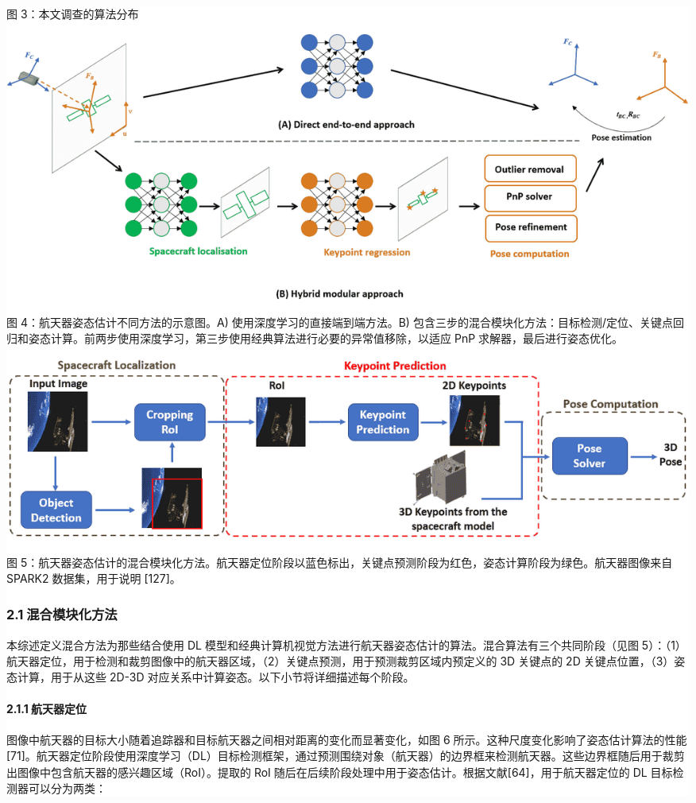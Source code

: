 图 3：本文调查的算法分布

![参考说明](img/8523f610504f13498bbaefaf22e30b2b.png)

图 4：航天器姿态估计不同方法的示意图。A) 使用深度学习的直接端到端方法。B) 包含三步的混合模块化方法：目标检测/定位、关键点回归和姿态计算。前两步使用深度学习，第三步使用经典算法进行必要的异常值移除，以适应 PnP 求解器，最后进行姿态优化。

![参考说明](img/4cd717bf2ff9576b6dc5990d9c3d7c92.png)

图 5：航天器姿态估计的混合模块化方法。航天器定位阶段以蓝色标出，关键点预测阶段为红色，姿态计算阶段为绿色。航天器图像来自 SPARK2 数据集，用于说明 [127]。

### 2.1 混合模块化方法

本综述定义混合方法为那些结合使用 DL 模型和经典计算机视觉方法进行航天器姿态估计的算法。混合算法有三个共同阶段（见图 5）：（1）航天器定位，用于检测和裁剪图像中的航天器区域，（2）关键点预测，用于预测裁剪区域内预定义的 3D 关键点的 2D 关键点位置，（3）姿态计算，用于从这些 2D-3D 对应关系中计算姿态。以下小节将详细描述每个阶段。

#### 2.1.1 航天器定位

图像中航天器的目标大小随着追踪器和目标航天器之间相对距离的变化而显著变化，如图 6 所示。这种尺度变化影响了姿态估计算法的性能[71]。航天器定位阶段使用深度学习（DL）目标检测框架，通过预测围绕对象（航天器）的边界框来检测航天器。这些边界框随后用于裁剪出图像中包含航天器的感兴趣区域（RoI）。提取的 RoI 随后在后续阶段处理中用于姿态估计。根据文献[64]，用于航天器定位的 DL 目标检测器可以分为两类：
